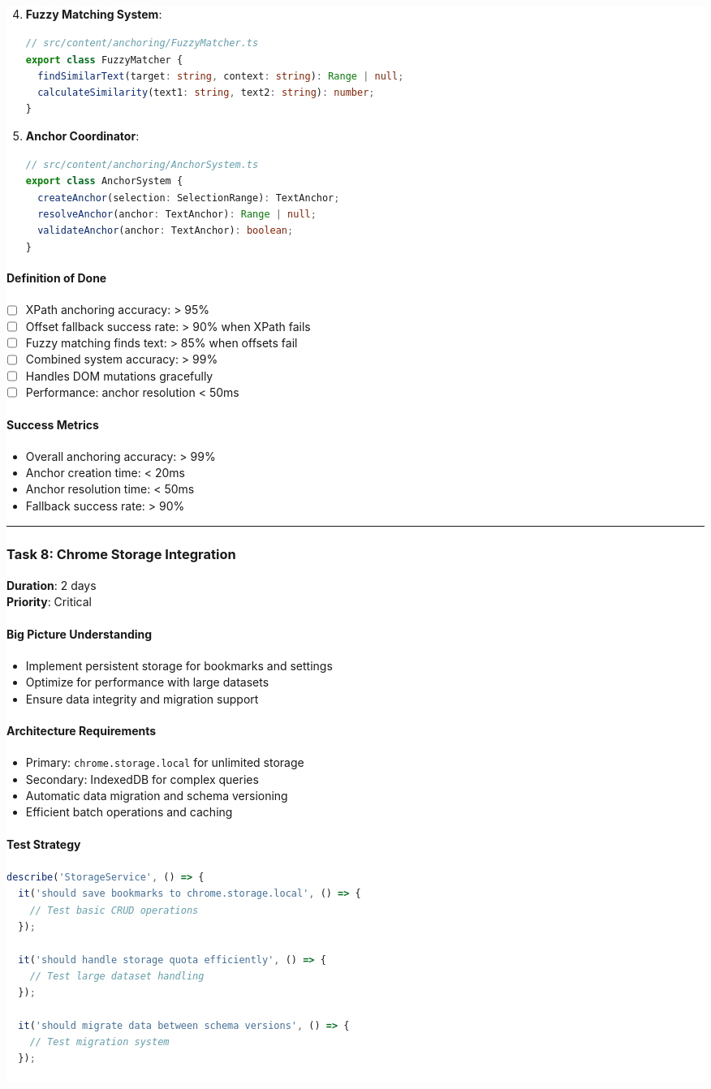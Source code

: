 4. **Fuzzy Matching System**:
   ```typescript
   // src/content/anchoring/FuzzyMatcher.ts
   export class FuzzyMatcher {
     findSimilarText(target: string, context: string): Range | null;
     calculateSimilarity(text1: string, text2: string): number;
   }
   ```

5. **Anchor Coordinator**:
   ```typescript
   // src/content/anchoring/AnchorSystem.ts
   export class AnchorSystem {
     createAnchor(selection: SelectionRange): TextAnchor;
     resolveAnchor(anchor: TextAnchor): Range | null;
     validateAnchor(anchor: TextAnchor): boolean;
   }
   ```

#### Definition of Done
- [ ] XPath anchoring accuracy: > 95%
- [ ] Offset fallback success rate: > 90% when XPath fails
- [ ] Fuzzy matching finds text: > 85% when offsets fail
- [ ] Combined system accuracy: > 99%
- [ ] Handles DOM mutations gracefully
- [ ] Performance: anchor resolution < 50ms

#### Success Metrics
- Overall anchoring accuracy: > 99%
- Anchor creation time: < 20ms
- Anchor resolution time: < 50ms
- Fallback success rate: > 90%

---

### Task 8: Chrome Storage Integration
**Duration**: 2 days  
**Priority**: Critical

#### Big Picture Understanding
- Implement persistent storage for bookmarks and settings
- Optimize for performance with large datasets
- Ensure data integrity and migration support

#### Architecture Requirements
- Primary: `chrome.storage.local` for unlimited storage
- Secondary: IndexedDB for complex queries
- Automatic data migration and schema versioning
- Efficient batch operations and caching

#### Test Strategy
```typescript
describe('StorageService', () => {
  it('should save bookmarks to chrome.storage.local', () => {
    // Test basic CRUD operations
  });
  
  it('should handle storage quota efficiently', () => {
    // Test large dataset handling
  });
  
  it('should migrate data between schema versions', () => {
    // Test migration system
  });
  
```
